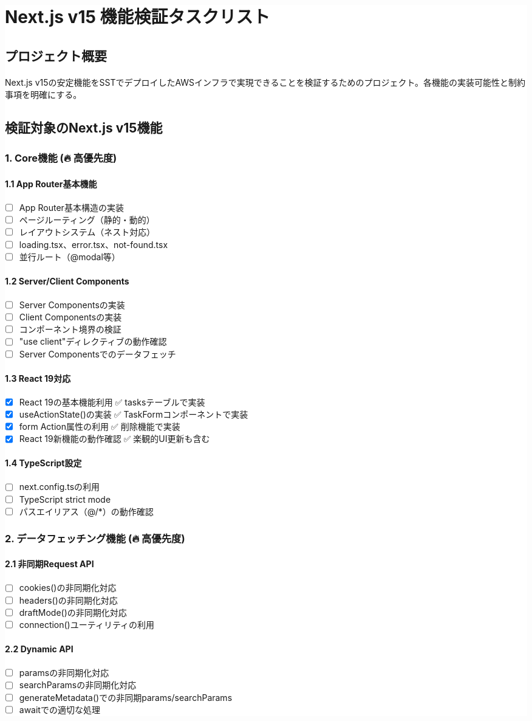 # Next.js v15 機能検証タスクリスト

## プロジェクト概要
Next.js v15の安定機能をSSTでデプロイしたAWSインフラで実現できることを検証するためのプロジェクト。各機能の実装可能性と制約事項を明確にする。

## 検証対象のNext.js v15機能

### 1. Core機能 (🔥 高優先度)

#### 1.1 App Router基本機能
- [ ] App Router基本構造の実装
- [ ] ページルーティング（静的・動的）
- [ ] レイアウトシステム（ネスト対応）
- [ ] loading.tsx、error.tsx、not-found.tsx
- [ ] 並行ルート（@modal等）

#### 1.2 Server/Client Components
- [ ] Server Componentsの実装
- [ ] Client Componentsの実装
- [ ] コンポーネント境界の検証
- [ ] "use client"ディレクティブの動作確認
- [ ] Server Componentsでのデータフェッチ

#### 1.3 React 19対応
- [x] React 19の基本機能利用 ✅ tasksテーブルで実装
- [x] useActionState()の実装 ✅ TaskFormコンポーネントで実装
- [x] form Action属性の利用 ✅ 削除機能で実装
- [x] React 19新機能の動作確認 ✅ 楽観的UI更新も含む

#### 1.4 TypeScript設定
- [ ] next.config.tsの利用
- [ ] TypeScript strict mode
- [ ] パスエイリアス（@/*）の動作確認

### 2. データフェッチング機能 (🔥 高優先度)

#### 2.1 非同期Request API
- [ ] cookies()の非同期化対応
- [ ] headers()の非同期化対応  
- [ ] draftMode()の非同期化対応
- [ ] connection()ユーティリティの利用

#### 2.2 Dynamic API
- [ ] paramsの非同期化対応
- [ ] searchParamsの非同期化対応
- [ ] generateMetadata()での非同期params/searchParams
- [ ] awaitでの適切な処理
